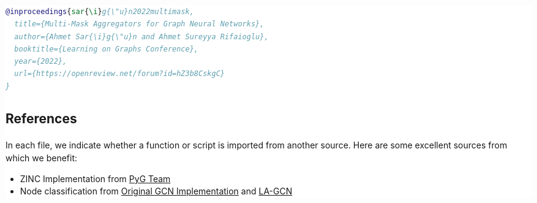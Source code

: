 ```bibtex
@inproceedings{sar{\i}g{\"u}n2022multimask,
  title={Multi-Mask Aggregators for Graph Neural Networks},
  author={Ahmet Sar{\i}g{\"u}n and Ahmet Sureyya Rifaioglu},
  booktitle={Learning on Graphs Conference},
  year={2022},
  url={https://openreview.net/forum?id=hZ3b8CskgC}
}
```

## References

In each file, we indicate whether a function or script is imported from another source. Here are some excellent sources from which we benefit:

- ZINC Implementation from [PyG Team](https://github.com/pyg-team/pytorch_geometric)
- Node classification from [Original GCN Implementation](https://github.com/tkipf/pygcn) and [LA-GCN](https://github.com/LiZhang-github/LA-GCN/tree/master/code)
